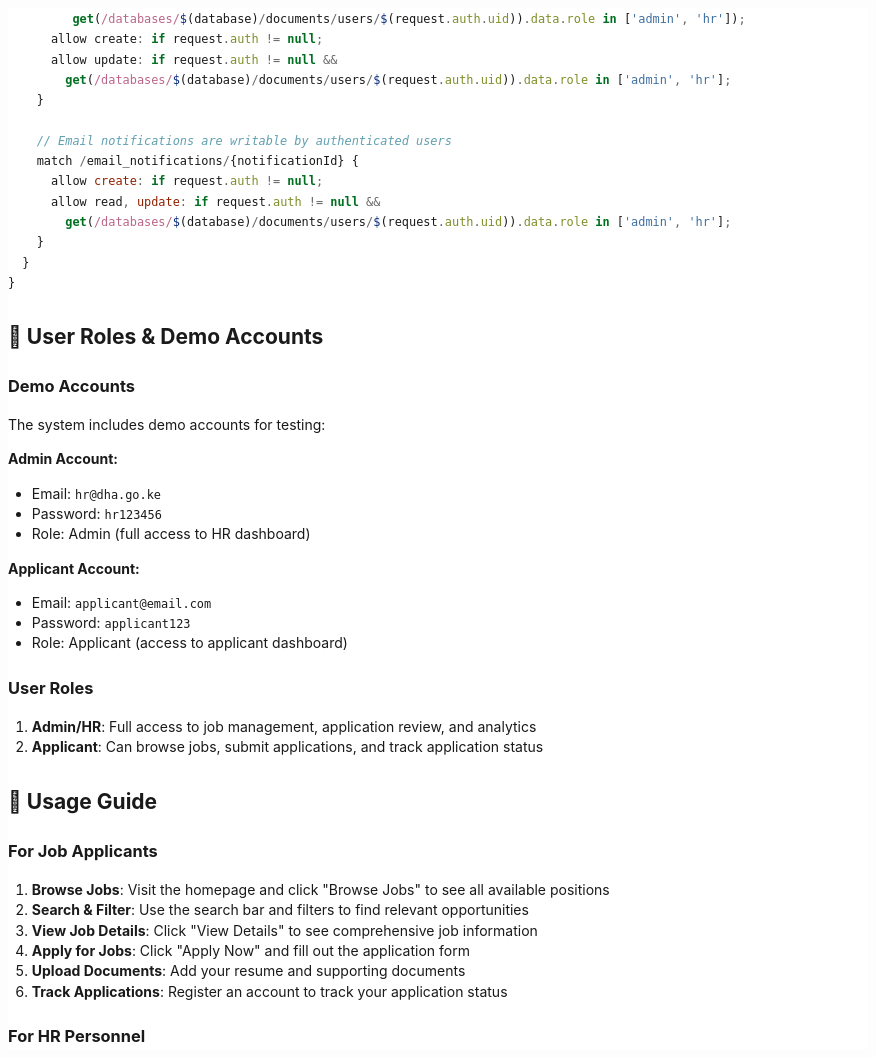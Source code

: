 ```javascript
         get(/databases/$(database)/documents/users/$(request.auth.uid)).data.role in ['admin', 'hr']);
      allow create: if request.auth != null;
      allow update: if request.auth != null && 
        get(/databases/$(database)/documents/users/$(request.auth.uid)).data.role in ['admin', 'hr'];
    }
    
    // Email notifications are writable by authenticated users
    match /email_notifications/{notificationId} {
      allow create: if request.auth != null;
      allow read, update: if request.auth != null && 
        get(/databases/$(database)/documents/users/$(request.auth.uid)).data.role in ['admin', 'hr'];
    }
  }
}
```

## 👥 User Roles & Demo Accounts

### Demo Accounts
The system includes demo accounts for testing:

**Admin Account:**
- Email: `hr@dha.go.ke`
- Password: `hr123456`
- Role: Admin (full access to HR dashboard)

**Applicant Account:**
- Email: `applicant@email.com`
- Password: `applicant123`
- Role: Applicant (access to applicant dashboard)

### User Roles
1. **Admin/HR**: Full access to job management, application review, and analytics
2. **Applicant**: Can browse jobs, submit applications, and track application status

## 📱 Usage Guide

### For Job Applicants

1. **Browse Jobs**: Visit the homepage and click "Browse Jobs" to see all available positions
2. **Search & Filter**: Use the search bar and filters to find relevant opportunities
3. **View Job Details**: Click "View Details" to see comprehensive job information
4. **Apply for Jobs**: Click "Apply Now" and fill out the application form
5. **Upload Documents**: Add your resume and supporting documents
6. **Track Applications**: Register an account to track your application status

### For HR Personnel
